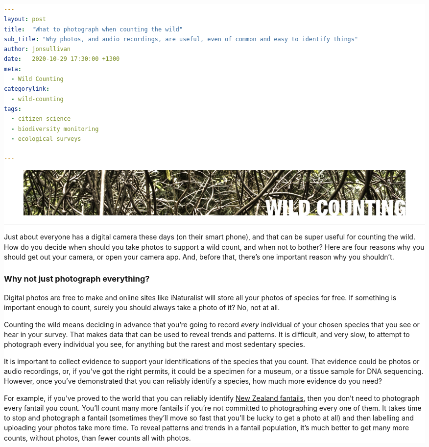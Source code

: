 ```yaml
---
layout: post
title:  "What to photograph when counting the wild"
sub_title: "Why photos, and audio recordings, are useful, even of common and easy to identify things"
author: jonsullivan
date:   2020-10-29 17:30:00 +1300
meta: 
  - Wild Counting
categorylink:
  - wild-counting
tags:
  - citizen science
  - biodiversity monitoring
  - ecological surveys
  
---
```


<figure class="align-center">
<img src="/assets/img/banner_images/wild-counting_banner_tangle_1680px200px.jpg" width="100%" alt="tangle banner">
</figure>

---

Just about everyone has a digital camera these days (on their smart phone), and that can be super useful for counting the wild. How do you decide when should you take photos to support a wild count, and when not to bother? Here are four reasons why you should get out your camera, or open your camera app. And, before that, there’s one important reason why you shouldn’t.

### Why not just photograph everything?

Digital photos are free to make and online sites like iNaturalist will store all your photos of species for free. If something is important enough to count, surely you should always take a photo of it? No, not at all.

Counting the wild means deciding in advance that you’re going to record *every* individual of your chosen species that you see or hear in your survey. That makes data that can be used to reveal trends and patterns. It is difficult, and very slow, to attempt to photograph every individual you see, for anything but the rarest and most sedentary species.

It is important to collect evidence to support your identifications of the species that you count. That evidence could be photos or audio recordings, or, if you’ve got the right permits, it could be a specimen for a museum, or a tissue sample for DNA sequencing. However, once you’ve demonstrated that you can reliably identify a species, how much more evidence do you need?

For example, if you’ve proved to the world that you can reliably identify [New Zealand fantails](https://nzbirdsonline.org.nz/species/new-zealand-fantail), then you don’t need to photograph every fantail you count. You’ll count many more fantails if you’re not committed to photographing every one of them. It takes time to stop and photograph a fantail (sometimes they’ll move so fast that you’ll be lucky to get a photo at all) and then labelling and uploading your photos take more time. To reveal patterns and trends in a fantail population, it’s much better to get many more counts, without photos, than fewer counts all with photos.
